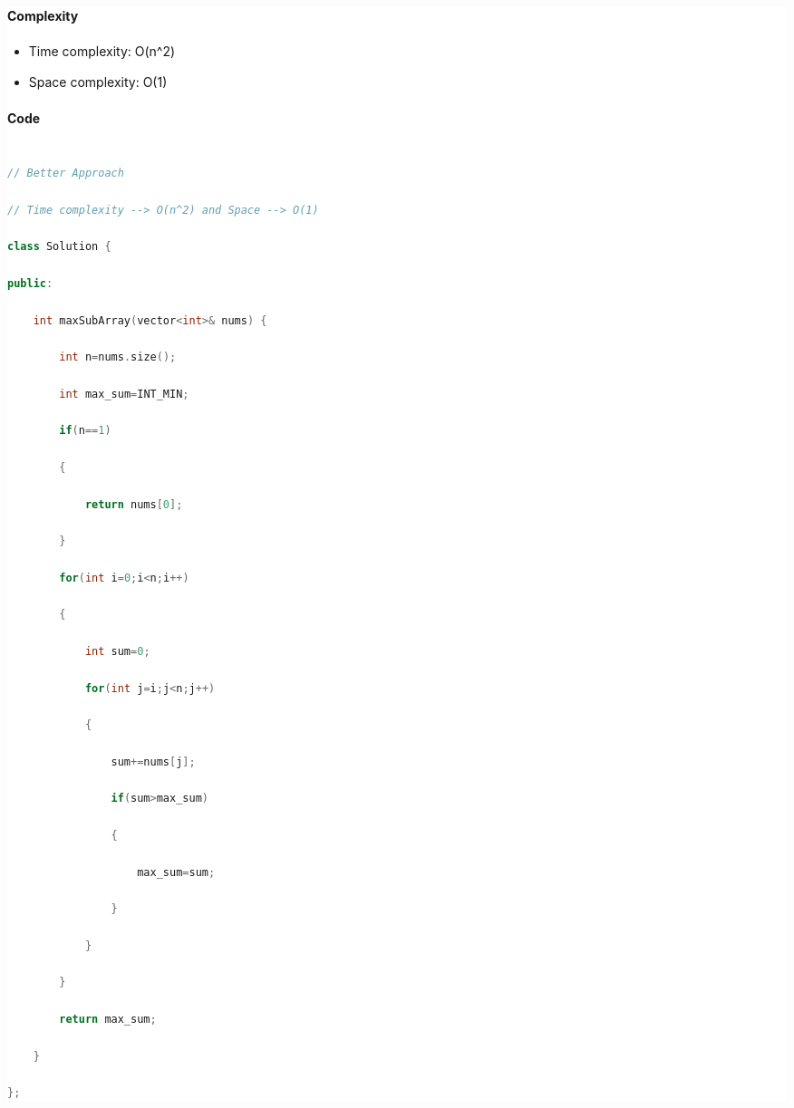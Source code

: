 
#### Complexity

- Time complexity: O(n^2)

- Space complexity: O(1)

#### Code

```c++

// Better Approach

// Time complexity --> O(n^2) and Space --> O(1)

class Solution {

public:

    int maxSubArray(vector<int>& nums) {

        int n=nums.size();

        int max_sum=INT_MIN;

        if(n==1)

        {

            return nums[0];

        }

        for(int i=0;i<n;i++)

        {

            int sum=0;

            for(int j=i;j<n;j++)

            {

                sum+=nums[j];

                if(sum>max_sum)

                {

                    max_sum=sum;

                }

            }

        }

        return max_sum;

    }

};

```
